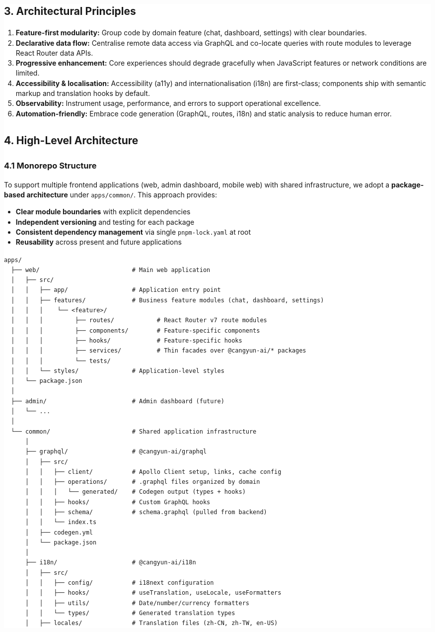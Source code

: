 ## 3. Architectural Principles

1. **Feature-first modularity:** Group code by domain feature (chat, dashboard, settings) with clear boundaries.
2. **Declarative data flow:** Centralise remote data access via GraphQL and co-locate queries with route modules to leverage React Router data APIs.
3. **Progressive enhancement:** Core experiences should degrade gracefully when JavaScript features or network conditions are limited.
4. **Accessibility & localisation:** Accessibility (a11y) and internationalisation (i18n) are first-class; components ship with semantic markup and translation hooks by default.
5. **Observability:** Instrument usage, performance, and errors to support operational excellence.
6. **Automation-friendly:** Embrace code generation (GraphQL, routes, i18n) and static analysis to reduce human error.

## 4. High-Level Architecture

### 4.1 Monorepo Structure

To support multiple frontend applications (web, admin dashboard, mobile web) with shared infrastructure, we adopt a **package-based architecture** under `apps/common/`. This approach provides:

- **Clear module boundaries** with explicit dependencies
- **Independent versioning** and testing for each package
- **Consistent dependency management** via single `pnpm-lock.yaml` at root
- **Reusability** across present and future applications

```
apps/
  ├── web/                          # Main web application
  │   ├── src/
  │   │   ├── app/                  # Application entry point
  │   │   ├── features/             # Business feature modules (chat, dashboard, settings)
  │   │   │    └── <feature>/
  │   │   │         ├── routes/            # React Router v7 route modules
  │   │   │         ├── components/        # Feature-specific components
  │   │   │         ├── hooks/             # Feature-specific hooks
  │   │   │         ├── services/          # Thin facades over @cangyun-ai/* packages
  │   │   │         └── tests/
  │   │   └── styles/               # Application-level styles
  │   └── package.json
  │
  ├── admin/                        # Admin dashboard (future)
  │   └── ...
  │
  └── common/                       # Shared application infrastructure
      │
      ├── graphql/                  # @cangyun-ai/graphql
      │   ├── src/
      │   │   ├── client/           # Apollo Client setup, links, cache config
      │   │   ├── operations/       # .graphql files organized by domain
      │   │   │   └── generated/    # Codegen output (types + hooks)
      │   │   ├── hooks/            # Custom GraphQL hooks
      │   │   ├── schema/           # schema.graphql (pulled from backend)
      │   │   └── index.ts
      │   ├── codegen.yml
      │   └── package.json
      │
      ├── i18n/                     # @cangyun-ai/i18n
      │   ├── src/
      │   │   ├── config/           # i18next configuration
      │   │   ├── hooks/            # useTranslation, useLocale, useFormatters
      │   │   ├── utils/            # Date/number/currency formatters
      │   │   └── types/            # Generated translation types
      │   ├── locales/              # Translation files (zh-CN, zh-TW, en-US)
```